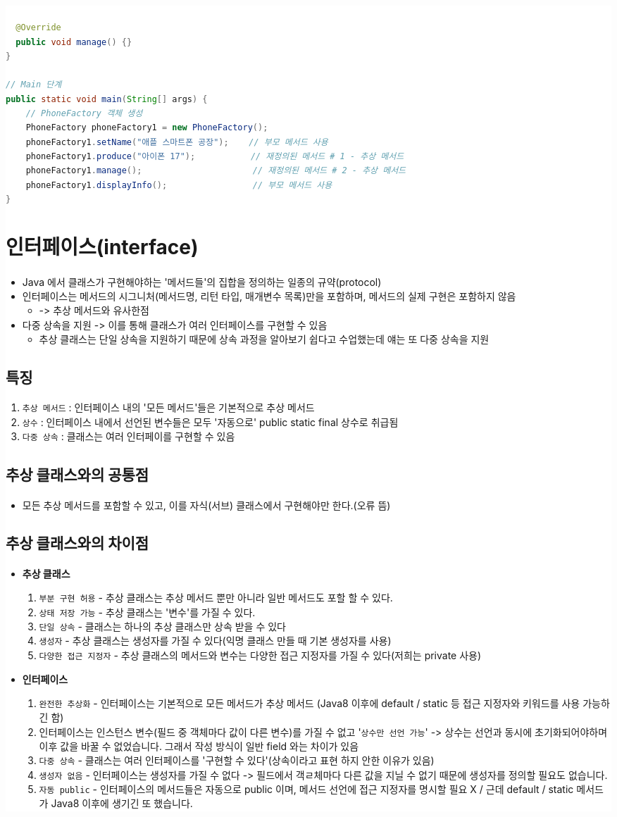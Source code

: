 ```java

  @Override
  public void manage() {}
}

// Main 단계
public static void main(String[] args) {
    // PhoneFactory 객체 생성
    PhoneFactory phoneFactory1 = new PhoneFactory();
    phoneFactory1.setName("애플 스마트폰 공장");    // 부모 메서드 사용
    phoneFactory1.produce("아이폰 17");           // 재정의된 메서드 # 1 - 추상 메서드
    phoneFactory1.manage();                      // 재정의된 메서드 # 2 - 추상 메서드
    phoneFactory1.displayInfo();                 // 부모 메서드 사용
}
```

# 인터페이스(interface)
- Java 에서 클래스가 구현해야하는 '메서드들'의 집합을 정의하는 일종의 규약(protocol)
- 인터페이스는 메서드의 시그니처(메서드명, 리턴 타입, 매개변수 목록)만을 포함하며, 메서드의 실제 구현은 포함하지 않음
  - -> 추상 메서드와 유사한점
- 다중 상속을 지원 -> 이를 통해 클래스가 여러 인터페이스를 구현할 수 있음
  - 추상 클래스는 단일 상속을 지원하기 때문에 상속 과정을 알아보기 쉽다고 수업했는데 얘는 또 다중 상속을 지원

## 특징
1. `추상 메서드` : 인터페이스 내의 '모든 메서드'들은 기본적으로 추상 메서드
2. `상수` : 인터페이스 내에서 선언된 변수들은 모두 '자동으로' public static final 상수로 취급됨
3. `다중 상속` : 클래스는 여러 인터페이를 구현할 수 있음

## 추상 클래스와의 공통점
- 모든 추상 메서드를 포함할 수 있고, 이를 자식(서브) 클래스에서 구현해야만 한다.(오류 뜸)

## 추상 클래스와의 차이점
- **추상 클래스**
  1. `부분 구현 허용` - 추상 클래스는 추상 메서드 뿐만 아니라 일반 메서드도 포할 할 수 있다.
  2. `상태 저장 가능` - 추상 클래스는 '변수'를 가질 수 있다.
  3. `단일 상속` - 클래스는 하나의 추상 클래스만 상속 받을 수 있다
  4. `생성자` - 추상 클래스는 생성자를 가질 수 있다(익명 클래스 만들 때 기본 생성자를 사용)
  5. `다양한 접근 지정자` - 추상 클래스의 메서드와 변수는 다양한 접근 지정자를 가질 수 있다(저희는 private 사용)

- **인터페이스**
  1. `완전한 추상화` - 인터페이스는 기본적으로 모든 메서드가 추상 메서드
     (Java8 이후에 default / static 등 접근 지정자와 키워드를 사용 가능하긴 함)
  2. 인터페이스는 인스턴스 변수(필드 중 객체마다 값이 다른 변수)를 가질 수 없고 '`상수만 선언 가능`'
    -> 상수는 선언과 동시에 초기화되어야하며 이후 값을 바꿀 수 없었습니다. 그래서 작성 방식이 일반 field 와는 차이가 있음
  3. `다중 상속` - 클래스는 여러 인터페이스를 '구현할 수 있다'(상속이라고 표현 하지 안한 이유가 있음)
  4. `생성자 없음` - 인터페이스는 생성자를 가질 수 없다 -> 필드에서 객ㄹ체마다 다른 값을 지닐 수 없기 때문에 생성자를 정의할 필요도 없습니다.
  5. `자동 public` - 인터페이스의 메서드들은 자동으로 public 이며, 메서드 선언에 접근 지정자를 명시할 필요 X / 근데 default / static 메서드가
    Java8 이후에 생기긴 또 했습니다.
